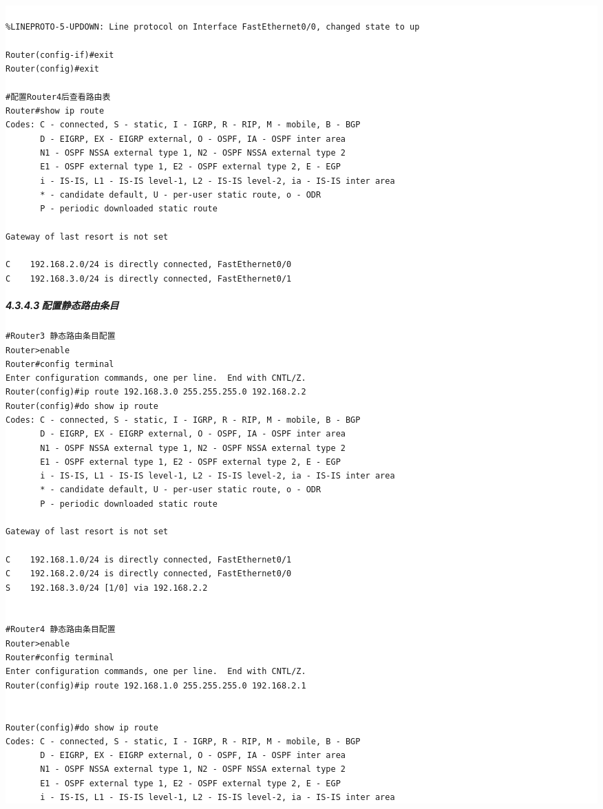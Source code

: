 ~~~shell

%LINEPROTO-5-UPDOWN: Line protocol on Interface FastEthernet0/0, changed state to up

Router(config-if)#exit
Router(config)#exit

#配置Router4后查看路由表
Router#show ip route
Codes: C - connected, S - static, I - IGRP, R - RIP, M - mobile, B - BGP
       D - EIGRP, EX - EIGRP external, O - OSPF, IA - OSPF inter area
       N1 - OSPF NSSA external type 1, N2 - OSPF NSSA external type 2
       E1 - OSPF external type 1, E2 - OSPF external type 2, E - EGP
       i - IS-IS, L1 - IS-IS level-1, L2 - IS-IS level-2, ia - IS-IS inter area
       * - candidate default, U - per-user static route, o - ODR
       P - periodic downloaded static route

Gateway of last resort is not set

C    192.168.2.0/24 is directly connected, FastEthernet0/0
C    192.168.3.0/24 is directly connected, FastEthernet0/1

~~~





##### 4.3.4.3 配置静态路由条目



~~~shell
#Router3 静态路由条目配置
Router>enable
Router#config terminal
Enter configuration commands, one per line.  End with CNTL/Z.
Router(config)#ip route 192.168.3.0 255.255.255.0 192.168.2.2
Router(config)#do show ip route
Codes: C - connected, S - static, I - IGRP, R - RIP, M - mobile, B - BGP
       D - EIGRP, EX - EIGRP external, O - OSPF, IA - OSPF inter area
       N1 - OSPF NSSA external type 1, N2 - OSPF NSSA external type 2
       E1 - OSPF external type 1, E2 - OSPF external type 2, E - EGP
       i - IS-IS, L1 - IS-IS level-1, L2 - IS-IS level-2, ia - IS-IS inter area
       * - candidate default, U - per-user static route, o - ODR
       P - periodic downloaded static route

Gateway of last resort is not set

C    192.168.1.0/24 is directly connected, FastEthernet0/1
C    192.168.2.0/24 is directly connected, FastEthernet0/0
S    192.168.3.0/24 [1/0] via 192.168.2.2


#Router4 静态路由条目配置
Router>enable
Router#config terminal
Enter configuration commands, one per line.  End with CNTL/Z.
Router(config)#ip route 192.168.1.0 255.255.255.0 192.168.2.1

	
Router(config)#do show ip route
Codes: C - connected, S - static, I - IGRP, R - RIP, M - mobile, B - BGP
       D - EIGRP, EX - EIGRP external, O - OSPF, IA - OSPF inter area
       N1 - OSPF NSSA external type 1, N2 - OSPF NSSA external type 2
       E1 - OSPF external type 1, E2 - OSPF external type 2, E - EGP
       i - IS-IS, L1 - IS-IS level-1, L2 - IS-IS level-2, ia - IS-IS inter area
~~~